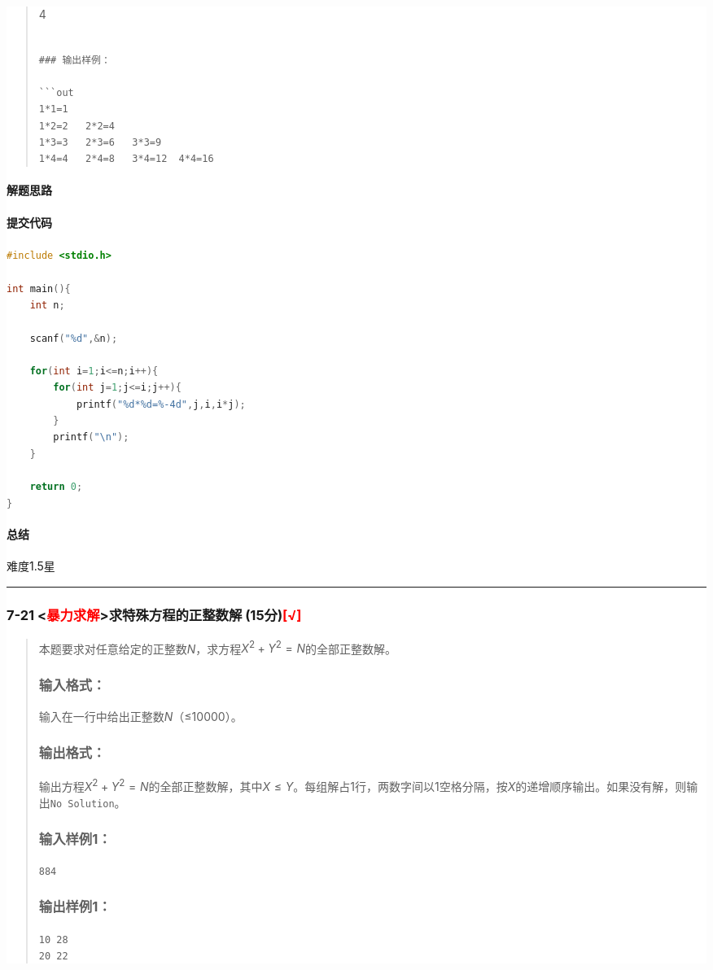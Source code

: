 > 4   
> ```
>
> ### 输出样例：
>
> ```out
> 1*1=1   
> 1*2=2   2*2=4   
> 1*3=3   2*3=6   3*3=9   
> 1*4=4   2*4=8   3*4=12  4*4=16  
> ```

#### 解题思路

#### 提交代码
```c
#include <stdio.h>

int main(){
	int n;
	
	scanf("%d",&n);
	
	for(int i=1;i<=n;i++){
		for(int j=1;j<=i;j++){
			printf("%d*%d=%-4d",j,i,i*j);
		}
		printf("\n");
	}
	
	return 0;
}


```
#### 总结

难度1.5星

----

### 7-21 <<span style="color:red;">暴力求解</span>>求特殊方程的正整数解 (15分)<span style="color:red;">[√]</span>

> 本题要求对任意给定的正整数$N$，求方程$X^{2}+Y^{2}=N$的全部正整数解。
>
> ### 输入格式：
>
> 输入在一行中给出正整数$N$（≤10000）。
>
> ### 输出格式：
>
> 输出方程$X^{2}+Y^{2}=N$的全部正整数解，其中$X \leq Y$。每组解占1行，两数字间以1空格分隔，按$X$的递增顺序输出。如果没有解，则输出`No Solution`。
>
> ### 输入样例1：
>
> ```in
> 884    
> ```
>
> ### 输出样例1：
>
> ```out
> 10 28
> 20 22  